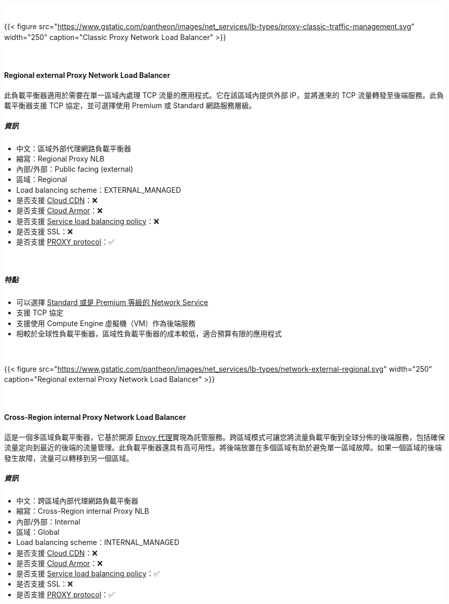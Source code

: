 <br>

{{< figure src="https://www.gstatic.com/pantheon/images/net_services/lb-types/proxy-classic-traffic-management.svg" width="250" caption="Classic Proxy Network Load Balancer" >}}

<br>

#### Regional external Proxy Network Load Balancer

此負載平衡器適用於需要在單一區域內處理 TCP 流量的應用程式。它在該區域內提供外部 IP，並將進來的 TCP 流量轉發至後端服務。此負載平衡器支援 TCP 協定，並可選擇使用 Premium 或 Standard 網路服務層級。

##### 資訊
- 中文：區域外部代理網路負載平衡器
- 縮寫：Regional Proxy NLB
- 內部/外部：Public facing (external)
- 區域：Regional
- Load balancing scheme：EXTERNAL_MANAGED
- 是否支援 [Cloud CDN](https://cloud.google.com/cdn)：❌
- 是否支援 [Cloud Armor](https://cloud.google.com/security/products/armor)：❌
- 是否支援 [Service load balancing policy](https://cloud.google.com/load-balancing/docs/service-lb-policy)：❌
- 是否支援 SSL：❌
- 是否支援 [PROXY protocol](https://cloud.google.com/load-balancing/docs/tcp/setting-up-tcp#proxy-protocol)：✅

<br>

##### 特點
- 可以選擇 [Standard 或是 Premium 等級的 Network Service](https://cloud.google.com/network-tiers?hl=zh-tw)
- 支援 TCP 協定
- 支援使用 Compute Engine 虛擬機（VM）作為後端服務
- 相較於全球性負載平衡器，區域性負載平衡器的成本較低，適合預算有限的應用程式

<br>

{{< figure src="https://www.gstatic.com/pantheon/images/net_services/lb-types/network-external-regional.svg" width="250" caption="Regional external Proxy Network Load Balancer" >}}

<br>

#### Cross-Region internal Proxy Network Load Balancer

這是一個多區域負載平衡器，它基於開源 [Envoy 代理](https://www.envoyproxy.io/)實現為託管服務。跨區域模式可讓您將流量負載平衡到全球分佈的後端服務，包括確保流量定向到最近的後端的流量管理。此負載平衡器還具有高可用性。將後端放置在多個區域有助於避免單一區域故障。如果一個區域的後端發生故障，流量可以轉移到另一個區域。

##### 資訊
- 中文：跨區域內部代理網路負載平衡器
- 縮寫：Cross-Region internal Proxy NLB
- 內部/外部：Internal
- 區域：Global
- Load balancing scheme：INTERNAL_MANAGED
- 是否支援 [Cloud CDN](https://cloud.google.com/cdn)：❌
- 是否支援 [Cloud Armor](https://cloud.google.com/security/products/armor)：❌
- 是否支援 [Service load balancing policy](https://cloud.google.com/load-balancing/docs/service-lb-policy)：✅
- 是否支援 SSL：❌
- 是否支援 [PROXY protocol](https://cloud.google.com/load-balancing/docs/tcp/setting-up-tcp#proxy-protocol)：✅
